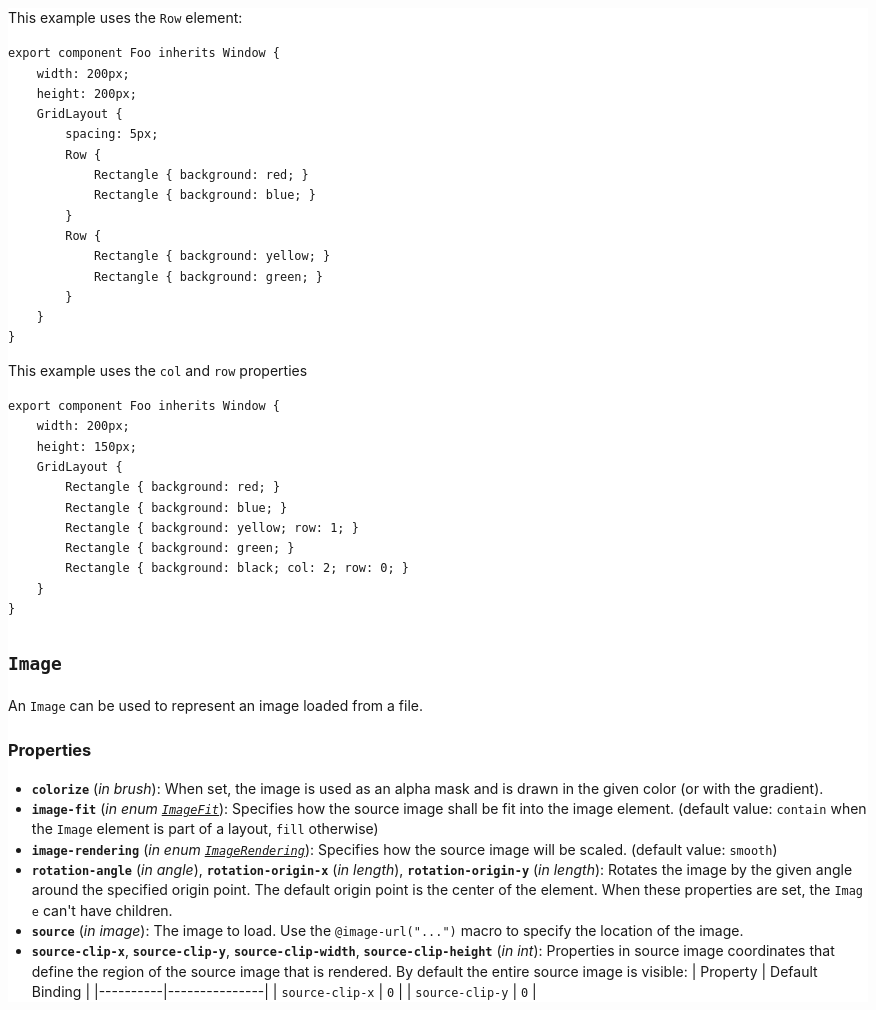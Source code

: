 This example uses the `Row` element:

```slint
export component Foo inherits Window {
    width: 200px;
    height: 200px;
    GridLayout {
        spacing: 5px;
        Row {
            Rectangle { background: red; }
            Rectangle { background: blue; }
        }
        Row {
            Rectangle { background: yellow; }
            Rectangle { background: green; }
        }
    }
}
```

This example uses the `col` and `row` properties

```slint
export component Foo inherits Window {
    width: 200px;
    height: 150px;
    GridLayout {
        Rectangle { background: red; }
        Rectangle { background: blue; }
        Rectangle { background: yellow; row: 1; }
        Rectangle { background: green; }
        Rectangle { background: black; col: 2; row: 0; }
    }
}
```

## `Image`

An `Image` can be used to represent an image loaded from a file.

### Properties

-   **`colorize`** (_in_ _brush_): When set, the image is used as an alpha mask and is drawn in the given color (or with the gradient).
-   **`image-fit`** (_in_ _enum [`ImageFit`](enums.md#imagefit)_): Specifies how the source image shall be fit into the image element. (default value: `contain` when the `Image` element is part of a layout, `fill` otherwise)
-   **`image-rendering`** (_in_ _enum [`ImageRendering`](enums.md#imagerendering)_): Specifies how the source image will be scaled. (default value: `smooth`)
-   **`rotation-angle`** (_in_ _angle_), **`rotation-origin-x`** (_in_ _length_), **`rotation-origin-y`** (_in_ _length_):
    Rotates the image by the given angle around the specified origin point. The default origin point is the center of the element.
    When these properties are set, the `Image` can't have children.
-   **`source`** (_in_ _image_): The image to load. Use the `@image-url("...")` macro to specify the location of the image.
-   **`source-clip-x`**, **`source-clip-y`**, **`source-clip-width`**, **`source-clip-height`** (_in_ _int_): Properties in source
    image coordinates that define the region of the source image that is rendered. By default the entire source image is visible:
    | Property | Default Binding |
    |----------|---------------|
    | `source-clip-x` | `0` |
    | `source-clip-y` | `0` |